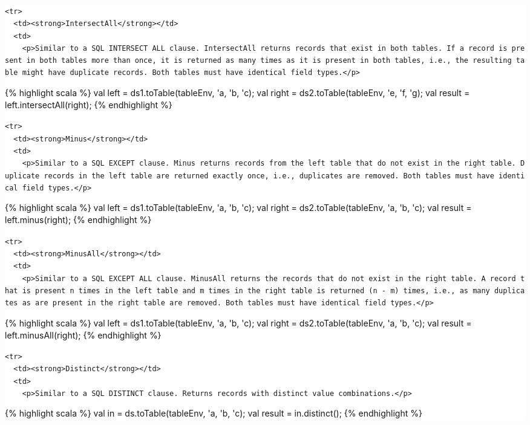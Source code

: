     <tr>
      <td><strong>IntersectAll</strong></td>
      <td>
        <p>Similar to a SQL INTERSECT ALL clause. IntersectAll returns records that exist in both tables. If a record is present in both tables more than once, it is returned as many times as it is present in both tables, i.e., the resulting table might have duplicate records. Both tables must have identical field types.</p>
{% highlight scala %}
val left = ds1.toTable(tableEnv, 'a, 'b, 'c);
val right = ds2.toTable(tableEnv, 'e, 'f, 'g);
val result = left.intersectAll(right);
{% endhighlight %}
      </td>
    </tr>

    <tr>
      <td><strong>Minus</strong></td>
      <td>
        <p>Similar to a SQL EXCEPT clause. Minus returns records from the left table that do not exist in the right table. Duplicate records in the left table are returned exactly once, i.e., duplicates are removed. Both tables must have identical field types.</p>
{% highlight scala %}
val left = ds1.toTable(tableEnv, 'a, 'b, 'c);
val right = ds2.toTable(tableEnv, 'a, 'b, 'c);
val result = left.minus(right);
{% endhighlight %}
      </td>
    </tr>

    <tr>
      <td><strong>MinusAll</strong></td>
      <td>
        <p>Similar to a SQL EXCEPT ALL clause. MinusAll returns the records that do not exist in the right table. A record that is present n times in the left table and m times in the right table is returned (n - m) times, i.e., as many duplicates as are present in the right table are removed. Both tables must have identical field types.</p>
{% highlight scala %}
val left = ds1.toTable(tableEnv, 'a, 'b, 'c);
val right = ds2.toTable(tableEnv, 'a, 'b, 'c);
val result = left.minusAll(right);
{% endhighlight %}
      </td>
    </tr>

    <tr>
      <td><strong>Distinct</strong></td>
      <td>
        <p>Similar to a SQL DISTINCT clause. Returns records with distinct value combinations.</p>
{% highlight scala %}
val in = ds.toTable(tableEnv, 'a, 'b, 'c);
val result = in.distinct();
{% endhighlight %}
      </td>
    </tr>
